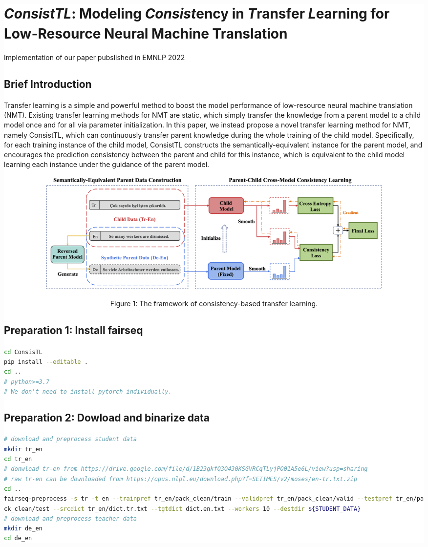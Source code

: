 # ***ConsistTL***: Modeling ***Consist***ency in ***T***ransfer ***L***earning for Low-Resource Neural Machine Translation
Implementation of our paper pubslished in EMNLP 2022

## Brief Introduction
Transfer learning is a simple and powerful method to boost the model performance of low-resource neural machine translation (NMT). Existing transfer learning methods for NMT are static, which simply transfer the knowledge from a parent model to a child model once and for all via parameter initialization. In this paper, we instead propose a novel transfer learning method for NMT, namely ConsistTL, which can continuously transfer parent knowledge during the whole training of the child model. Specifically, for each training instance of the child model, ConsistTL constructs the semantically-equivalent instance for the parent model, and encourages the prediction consistency between the parent and child for this instance, which is equivalent to the child model learning each instance under the guidance of the parent model. 

<div align="center">
    <img src="/image/cotl-v7-1.png" width="80%" title="Framework of ConsisTL."</img>
    <p class="image-caption">Figure 1: The framework of consistency-based transfer learning. </p>
</div>

## Preparation 1: Install fairseq
```bash
cd ConsisTL
pip install --editable .
cd ..
# python>=3.7
# We don't need to install pytorch individually. 
```

## Preparation 2: Dowload and binarize data
```bash
# download and preprocess student data
mkdir tr_en
cd tr_en
# donwload tr-en from https://drive.google.com/file/d/1B23gkfQ3O430KSGVRCqTLyjPO01A5e6L/view?usp=sharing
# raw tr-en can be downloaded from https://opus.nlpl.eu/download.php?f=SETIMES/v2/moses/en-tr.txt.zip
cd ..
fairseq-preprocess -s tr -t en --trainpref tr_en/pack_clean/train --validpref tr_en/pack_clean/valid --testpref tr_en/pack_clean/test --srcdict tr_en/dict.tr.txt --tgtdict dict.en.txt --workers 10 --destdir ${STUDENT_DATA}
# download and preprocess teacher data
mkdir de_en
cd de_en
```